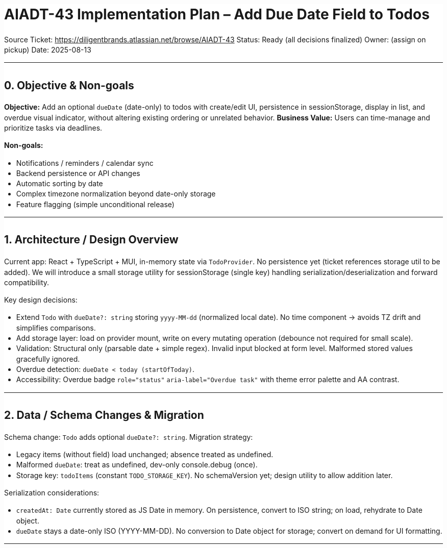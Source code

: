 # AIADT-43 Implementation Plan – Add Due Date Field to Todos

Source Ticket: https://diligentbrands.atlassian.net/browse/AIADT-43
Status: Ready (all decisions finalized)
Owner: (assign on pickup)
Date: 2025-08-13

---
## 0. Objective & Non-goals
**Objective:** Add an optional `dueDate` (date-only) to todos with create/edit UI, persistence in sessionStorage, display in list, and overdue visual indicator, without altering existing ordering or unrelated behavior.
**Business Value:** Users can time-manage and prioritize tasks via deadlines.

**Non-goals:**
- Notifications / reminders / calendar sync
- Backend persistence or API changes
- Automatic sorting by date
- Complex timezone normalization beyond date-only storage
- Feature flagging (simple unconditional release)

---
## 1. Architecture / Design Overview
Current app: React + TypeScript + MUI, in-memory state via `TodoProvider`. No persistence yet (ticket references storage util to be added). We will introduce a small storage utility for sessionStorage (single key) handling serialization/deserialization and forward compatibility.

Key design decisions:
- Extend `Todo` with `dueDate?: string` storing `yyyy-MM-dd` (normalized local date). No time component -> avoids TZ drift and simplifies comparisons.
- Add storage layer: load on provider mount, write on every mutating operation (debounce not required for small scale).
- Validation: Structural only (parsable date + simple regex). Invalid input blocked at form level. Malformed stored values gracefully ignored.
- Overdue detection: `dueDate < today (startOfToday)`.
- Accessibility: Overdue badge `role="status"` `aria-label="Overdue task"` with theme error palette and AA contrast.

---
## 2. Data / Schema Changes & Migration
Schema change: `Todo` adds optional `dueDate?: string`.
Migration strategy:
- Legacy items (without field) load unchanged; absence treated as undefined.
- Malformed `dueDate`: treat as undefined, dev-only console.debug (once).
- Storage key: `todoItems` (constant `TODO_STORAGE_KEY`). No schemaVersion yet; design utility to allow addition later.

Serialization considerations:
- `createdAt: Date` currently stored as JS Date in memory. On persistence, convert to ISO string; on load, rehydrate to Date object.
- `dueDate` stays a date-only ISO (YYYY-MM-DD). No conversion to Date object for storage; convert on demand for UI formatting.

---